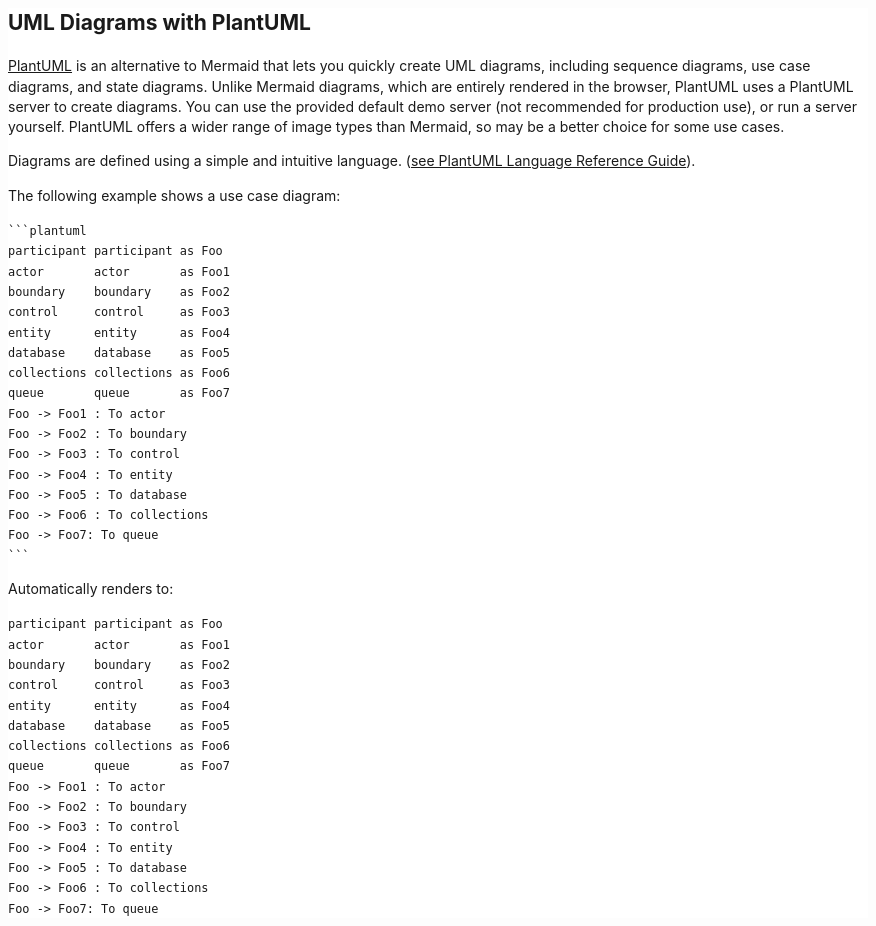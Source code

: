 ## UML Diagrams with PlantUML

[PlantUML](https://plantuml.com/en/) is an alternative to Mermaid that lets you quickly create UML diagrams, including sequence diagrams, use case diagrams, and state diagrams. Unlike Mermaid diagrams, which are entirely rendered in the browser, PlantUML uses a PlantUML server to create diagrams. You can use the provided default demo server (not recommended for production use), or run a server yourself. PlantUML offers a wider range of image types than Mermaid, so may be a better choice for some use cases.

Diagrams are defined using a simple and intuitive language. ([see PlantUML Language Reference Guide](https://plantuml.com/en/guide)).

The following example shows a use case diagram:

````
```plantuml
participant participant as Foo
actor       actor       as Foo1
boundary    boundary    as Foo2
control     control     as Foo3
entity      entity      as Foo4
database    database    as Foo5
collections collections as Foo6
queue       queue       as Foo7
Foo -> Foo1 : To actor 
Foo -> Foo2 : To boundary
Foo -> Foo3 : To control
Foo -> Foo4 : To entity
Foo -> Foo5 : To database
Foo -> Foo6 : To collections
Foo -> Foo7: To queue
```
````

Automatically renders to:

```plantuml
participant participant as Foo
actor       actor       as Foo1
boundary    boundary    as Foo2
control     control     as Foo3
entity      entity      as Foo4
database    database    as Foo5
collections collections as Foo6
queue       queue       as Foo7
Foo -> Foo1 : To actor 
Foo -> Foo2 : To boundary
Foo -> Foo3 : To control
Foo -> Foo4 : To entity
Foo -> Foo5 : To database
Foo -> Foo6 : To collections
Foo -> Foo7: To queue
```
